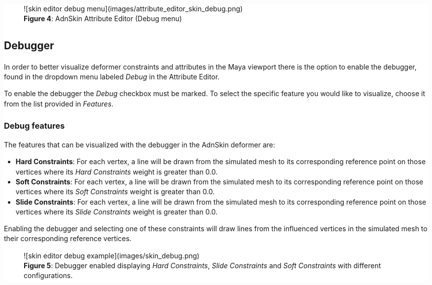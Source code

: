 <figure markdown>
  ![skin editor debug menu](images/attribute_editor_skin_debug.png)
  <figcaption><b>Figure 4</b>: AdnSkin Attribute Editor (Debug menu)</figcaption>
</figure>

## Debugger

In order to better visualize deformer constraints and attributes in the Maya viewport there is the option to enable the debugger, found in the dropdown menu labeled *Debug* in the Attribute Editor.

To enable the debugger the *Debug* checkbox must be marked. To select the specific feature you would like to visualize, choose it from the list provided in *Features*. 

### Debug features

The features that can be visualized with the debugger in the AdnSkin deformer are:

 - **Hard Constraints**: For each vertex, a line will be drawn from the simulated mesh to its corresponding reference point on those vertices where its *Hard Constraints* weight is greater than 0.0.
 - **Soft Constraints**: For each vertex, a line will be drawn from the simulated mesh to its corresponding reference point on those vertices where its *Soft Constraints* weight is greater than 0.0.
 - **Slide Constraints**: For each vertex, a line will be drawn from the simulated mesh to its corresponding reference point on those vertices where its *Slide Constraints* weight is greater than 0.0.

Enabling the debugger and selecting one of these constraints will draw lines from the influenced vertices in the simulated mesh to their corresponding reference vertices. 

<figure markdown>
  ![skin editor debug example](images/skin_debug.png)
  <figcaption><b>Figure 5</b>: Debugger enabled displaying <i>Hard Constraints</i>, <i>Slide Constraints</i> and <i>Soft Constraints</i> with different configurations. </figcaption>
</figure>
